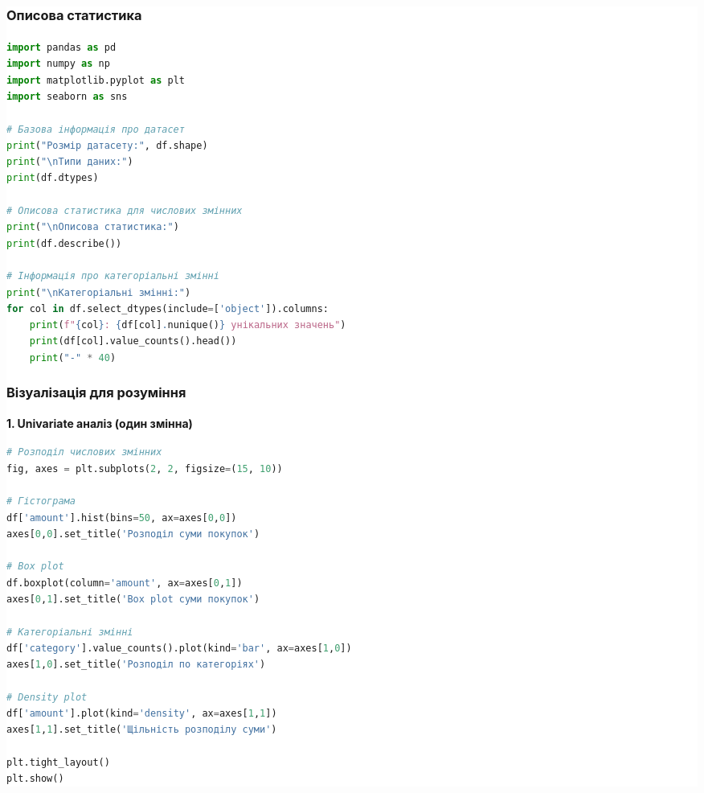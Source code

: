 ### Описова статистика

```python
import pandas as pd
import numpy as np
import matplotlib.pyplot as plt
import seaborn as sns

# Базова інформація про датасет
print("Розмір датасету:", df.shape)
print("\nТипи даних:")
print(df.dtypes)

# Описова статистика для числових змінних
print("\nОписова статистика:")
print(df.describe())

# Інформація про категоріальні змінні
print("\nКатегоріальні змінні:")
for col in df.select_dtypes(include=['object']).columns:
    print(f"{col}: {df[col].nunique()} унікальних значень")
    print(df[col].value_counts().head())
    print("-" * 40)
```

### Візуалізація для розуміння

**1. Univariate аналіз (один змінна)**

```python
# Розподіл числових змінних
fig, axes = plt.subplots(2, 2, figsize=(15, 10))

# Гістограма
df['amount'].hist(bins=50, ax=axes[0,0])
axes[0,0].set_title('Розподіл суми покупок')

# Box plot
df.boxplot(column='amount', ax=axes[0,1])
axes[0,1].set_title('Box plot суми покупок')

# Категоріальні змінні
df['category'].value_counts().plot(kind='bar', ax=axes[1,0])
axes[1,0].set_title('Розподіл по категоріях')

# Density plot
df['amount'].plot(kind='density', ax=axes[1,1])
axes[1,1].set_title('Щільність розподілу суми')

plt.tight_layout()
plt.show()
```
